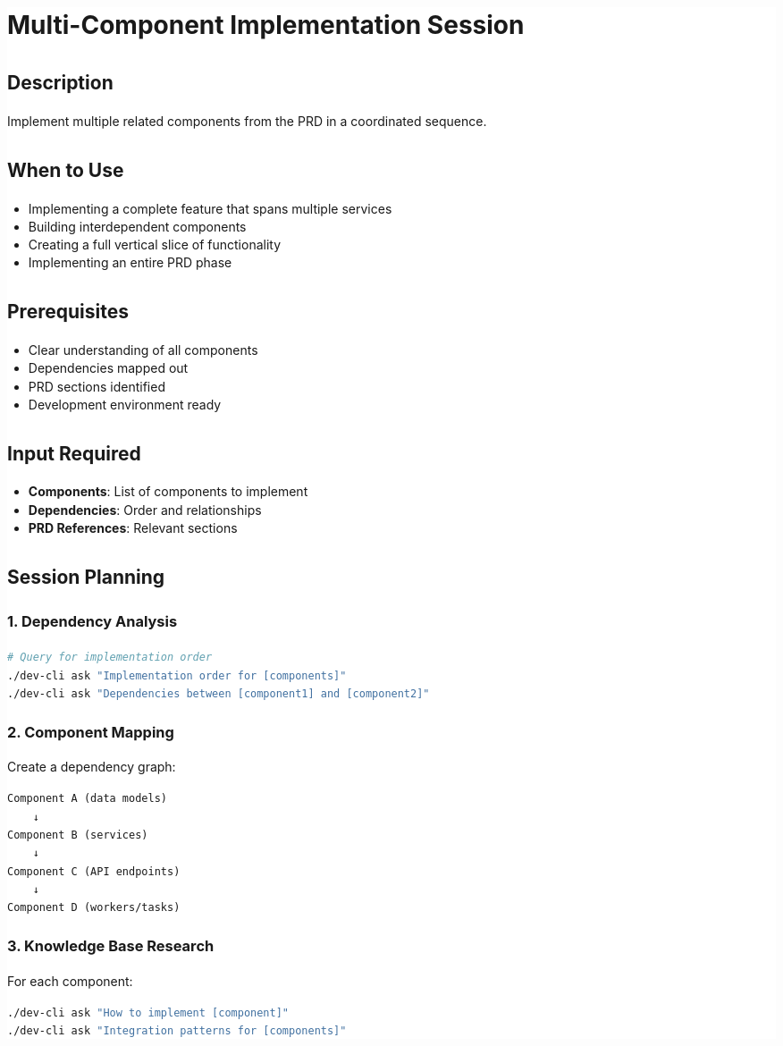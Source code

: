 # Multi-Component Implementation Session

## Description
Implement multiple related components from the PRD in a coordinated sequence.

## When to Use
- Implementing a complete feature that spans multiple services
- Building interdependent components
- Creating a full vertical slice of functionality
- Implementing an entire PRD phase

## Prerequisites
- Clear understanding of all components
- Dependencies mapped out
- PRD sections identified
- Development environment ready

## Input Required
- **Components**: List of components to implement
- **Dependencies**: Order and relationships
- **PRD References**: Relevant sections

## Session Planning

### 1. Dependency Analysis
```bash
# Query for implementation order
./dev-cli ask "Implementation order for [components]"
./dev-cli ask "Dependencies between [component1] and [component2]"
```

### 2. Component Mapping
Create a dependency graph:
```
Component A (data models)
    ↓
Component B (services)
    ↓
Component C (API endpoints)
    ↓
Component D (workers/tasks)
```

### 3. Knowledge Base Research
For each component:
```bash
./dev-cli ask "How to implement [component]"
./dev-cli ask "Integration patterns for [components]"
```
